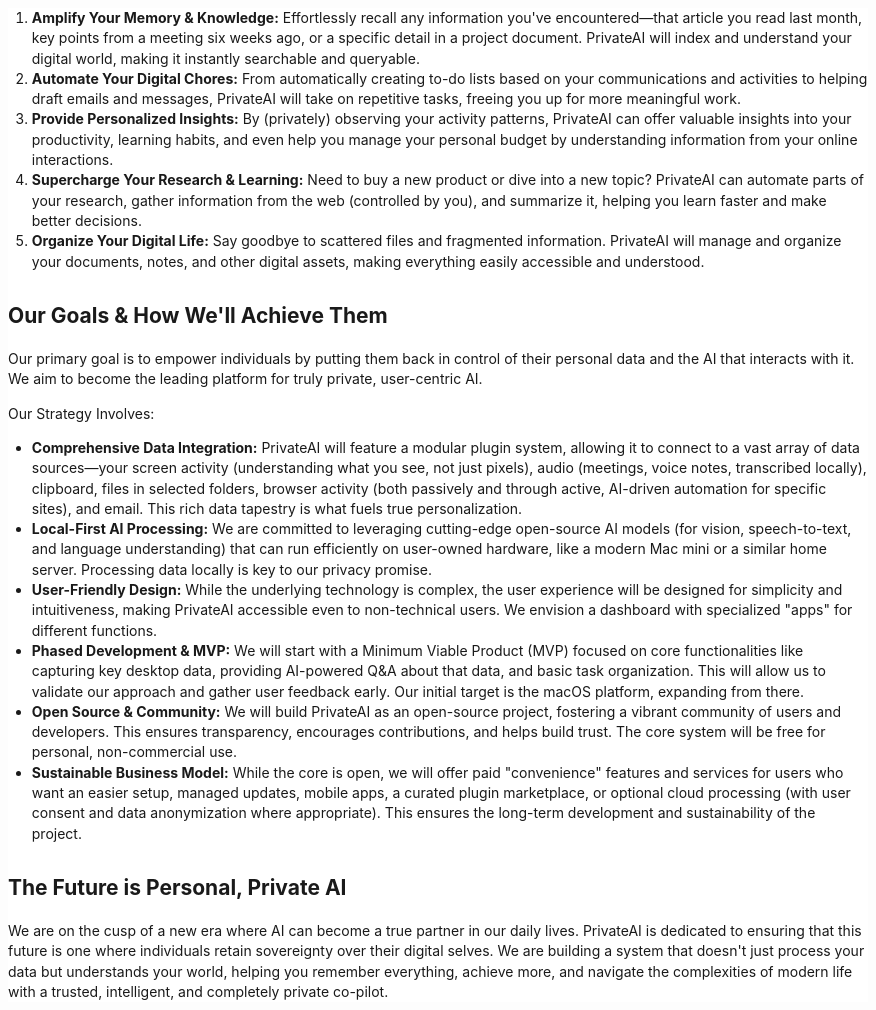 1.  **Amplify Your Memory & Knowledge:** Effortlessly recall any information you've encountered—that article you read last month, key points from a meeting six weeks ago, or a specific detail in a project document. PrivateAI will index and understand your digital world, making it instantly searchable and queryable.
2.  **Automate Your Digital Chores:** From automatically creating to-do lists based on your communications and activities to helping draft emails and messages, PrivateAI will take on repetitive tasks, freeing you up for more meaningful work.
3.  **Provide Personalized Insights:** By (privately) observing your activity patterns, PrivateAI can offer valuable insights into your productivity, learning habits, and even help you manage your personal budget by understanding information from your online interactions.
4.  **Supercharge Your Research & Learning:** Need to buy a new product or dive into a new topic? PrivateAI can automate parts of your research, gather information from the web (controlled by you), and summarize it, helping you learn faster and make better decisions.
5.  **Organize Your Digital Life:** Say goodbye to scattered files and fragmented information. PrivateAI will manage and organize your documents, notes, and other digital assets, making everything easily accessible and understood.

## Our Goals & How We'll Achieve Them

Our primary goal is to empower individuals by putting them back in control of their personal data and the AI that interacts with it. We aim to become the leading platform for truly private, user-centric AI.

Our Strategy Involves:

*   **Comprehensive Data Integration:** PrivateAI will feature a modular plugin system, allowing it to connect to a vast array of data sources—your screen activity (understanding what you see, not just pixels), audio (meetings, voice notes, transcribed locally), clipboard, files in selected folders, browser activity (both passively and through active, AI-driven automation for specific sites), and email. This rich data tapestry is what fuels true personalization.
*   **Local-First AI Processing:** We are committed to leveraging cutting-edge open-source AI models (for vision, speech-to-text, and language understanding) that can run efficiently on user-owned hardware, like a modern Mac mini or a similar home server. Processing data locally is key to our privacy promise.
*   **User-Friendly Design:** While the underlying technology is complex, the user experience will be designed for simplicity and intuitiveness, making PrivateAI accessible even to non-technical users. We envision a dashboard with specialized "apps" for different functions.
*   **Phased Development & MVP:** We will start with a Minimum Viable Product (MVP) focused on core functionalities like capturing key desktop data, providing AI-powered Q&A about that data, and basic task organization. This will allow us to validate our approach and gather user feedback early. Our initial target is the macOS platform, expanding from there.
*   **Open Source & Community:** We will build PrivateAI as an open-source project, fostering a vibrant community of users and developers. This ensures transparency, encourages contributions, and helps build trust. The core system will be free for personal, non-commercial use.
*   **Sustainable Business Model:** While the core is open, we will offer paid "convenience" features and services for users who want an easier setup, managed updates, mobile apps, a curated plugin marketplace, or optional cloud processing (with user consent and data anonymization where appropriate). This ensures the long-term development and sustainability of the project.

## The Future is Personal, Private AI

We are on the cusp of a new era where AI can become a true partner in our daily lives. PrivateAI is dedicated to ensuring that this future is one where individuals retain sovereignty over their digital selves. We are building a system that doesn't just process your data but understands your world, helping you remember everything, achieve more, and navigate the complexities of modern life with a trusted, intelligent, and completely private co-pilot.
